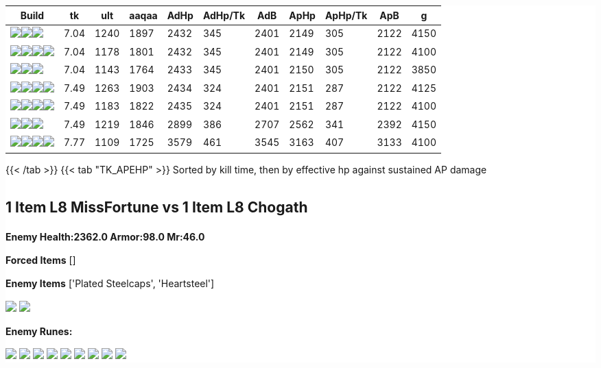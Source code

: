 



 Build |tk|ult|aaqaa|AdHp|AdHp/Tk|AdB|ApHp|ApHp/Tk|ApB|g
-|-|-|-|-|-|-|-|-|-|-
![](/item/3031.png)![](/item/1001.png)![](/item/1055.png)|7.04|1240|1897|2432|345|2401|2149|305|2122|4150
![](/item/6696.png)![](/item/1001.png)![](/item/1055.png)![](/item/1036.png)|7.04|1178|1801|2432|345|2401|2149|305|2122|4100
![](/item/3508.png)![](/item/1001.png)![](/item/1055.png)|7.04|1143|1764|2433|345|2401|2150|305|2122|3850
![](/item/6695.png)![](/item/1001.png)![](/item/1055.png)![](/item/1037.png)|7.49|1263|1903|2434|324|2401|2151|287|2122|4125
![](/item/3033.png)![](/item/1001.png)![](/item/1055.png)![](/item/1036.png)|7.49|1183|1822|2435|324|2401|2151|287|2122|4100
![](/item/3072.png)![](/item/1001.png)![](/item/1055.png)|7.49|1219|1846|2899|386|2707|2562|341|2392|4150
![](/item/6673.png)![](/item/1001.png)![](/item/1055.png)![](/item/1036.png)|7.77|1109|1725|3579|461|3545|3163|407|3133|4100
{{< /tab >}}
{{< tab "TK_APEHP" >}}
Sorted by kill time, then by effective hp against sustained AP damage
## 1 Item L8 MissFortune vs 1 Item L8 Chogath

**Enemy Health:2362.0 Armor:98.0 Mr:46.0**


**Forced Items** []








**Enemy Items** ['Plated Steelcaps', 'Heartsteel']





![](/item/3047.png)
![](/item/3084.png)



**Enemy Runes:**





![](/Styles/Resolve/GraspOfTheUndying/GraspOfTheUndying.png)
![](/Styles/Resolve/Demolish/Demolish.png)
![](/Styles/Resolve/SecondWind/SecondWind.png)
![](/Styles/Resolve/Overgrowth/Overgrowth.png)
![](/Styles/Inspiration/MagicalFootwear/MagicalFootwear.png)
![](/Styles/Resolve/ApproachVelocity/ApproachVelocity.png)
![](/StatMods/StatModsAttackSpeedIcon.png)
![](/StatMods/StatModsHealthScalingIcon.png)
![](/StatMods/StatModsHealthScalingIcon.png)
